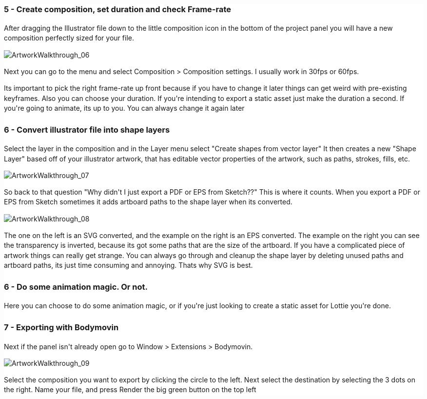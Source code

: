 ### 5 - Create composition, set duration and check Frame-rate

After dragging the Illustrator file down to the little composition icon in the bottom of the project panel you will have a new composition perfectly sized for your file.

![ArtworkWalkthrough_06](/images/ArtworkWalkthrough_06.png)


Next you can go to the menu and select Composition > Composition settings. I usually work in 30fps or 60fps.

Its important to pick the right frame-rate up front because if you have to change it later things can get weird with pre-existing keyframes. Also you can choose your duration. If you're intending to export a static asset just make the duration a second. If you're going to animate, its up to you. You can always change it again later


### 6 - Convert illustrator file into shape layers

Select the layer in the composition and in the Layer menu select "Create shapes from vector layer" It then creates a new "Shape Layer" based off of your illustrator artwork, that has editable vector properties of the artwork, such as paths, strokes, fills, etc.

![ArtworkWalkthrough_07](/images/ArtworkWalkthrough_07.gif)


So back to that question "Why didn't I just export a PDF or EPS from Sketch??" This is where it counts. When you export a PDF or EPS from Sketch sometimes it adds artboard paths to the shape layer when its converted.

![ArtworkWalkthrough_08](/images/ArtworkWalkthrough_08.png)

The one on the left is an SVG converted, and the example on the right is an EPS converted. The example on the right you can see the transparency is inverted, because its got some paths that are the size of the artboard. If you have a complicated piece of artwork things can really get strange. You can always go through and cleanup the shape layer by deleting unused paths and artboard paths, its just time consuming and annoying. Thats why SVG is best.


### 6 - Do some animation magic. Or not.

Here you can choose to do some animation magic, or if you're just looking to create a static asset for Lottie you're done.


### 7 - Exporting with Bodymovin

Next if the panel isn't already open go to Window > Extensions > Bodymovin.

![ArtworkWalkthrough_09](/images/ArtworkWalkthrough_09.gif)

Select the composition you want to export by clicking the circle to the left. Next select the destination by selecting the 3 dots on the right. Name your file, and press Render the big green button on the top left
